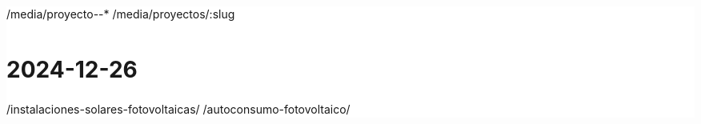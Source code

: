 
/media/proyecto--* /media/proyectos/:slug


# 2024-12-26

/instalaciones-solares-fotovoltaicas/ /autoconsumo-fotovoltaico/
